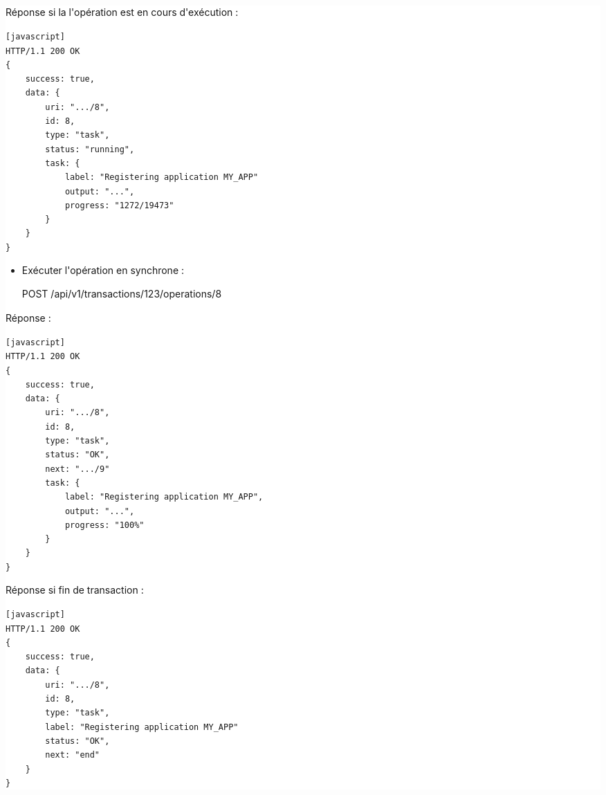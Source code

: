 Réponse si la l'opération est en cours d'exécution :

    [javascript]
    HTTP/1.1 200 OK
    {
        success: true,
        data: {
            uri: ".../8",
            id: 8,
            type: "task",
            status: "running",
            task: {
                label: "Registering application MY_APP"
                output: "...",
                progress: "1272/19473"
            }
        }
    }

* Exécuter l'opération en synchrone :

    POST /api/v1/transactions/123/operations/8

Réponse :

    [javascript]
    HTTP/1.1 200 OK
    {
        success: true,
        data: {
            uri: ".../8",
            id: 8,
            type: "task",
            status: "OK",
            next: ".../9"
            task: {
                label: "Registering application MY_APP",
                output: "...",
                progress: "100%"
            }
        }
    }

Réponse si fin de transaction :

    [javascript]
    HTTP/1.1 200 OK
    {
        success: true,
        data: {
            uri: ".../8",
            id: 8,
            type: "task",
            label: "Registering application MY_APP"
            status: "OK",
            next: "end"
        }
    }
